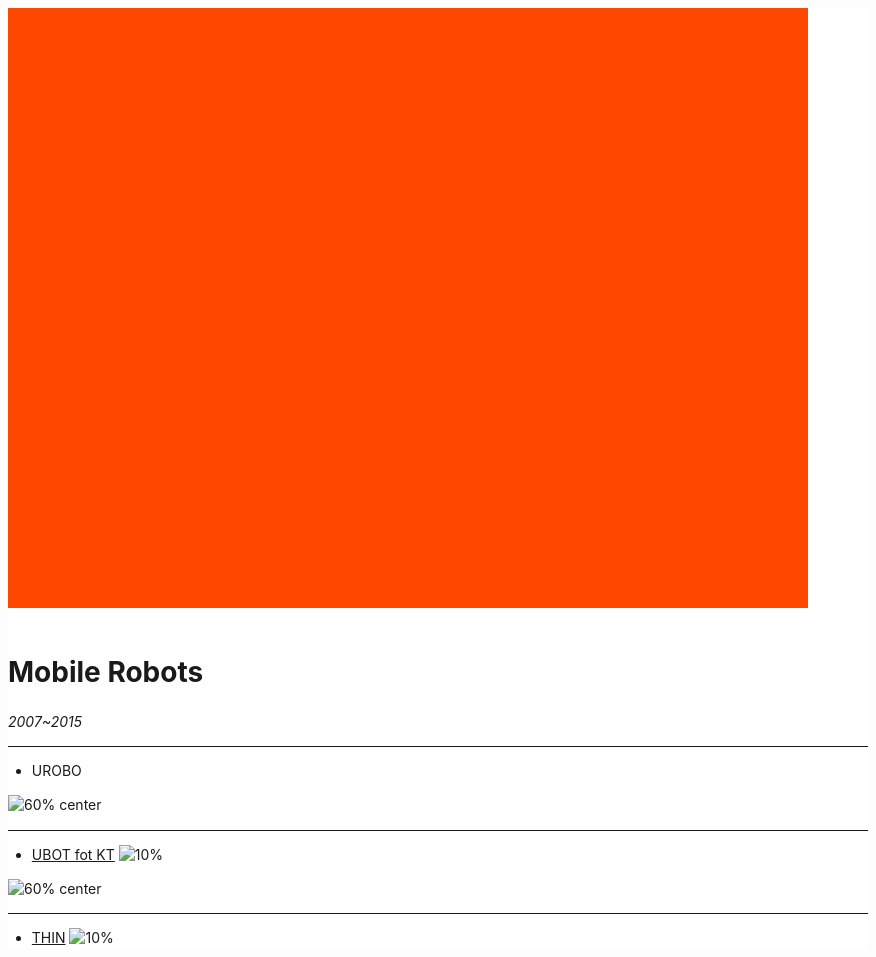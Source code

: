 ![bg](bg.png)
# Mobile Robots
_2007~2015_

---

* UROBO

![60% center](https://cloud.githubusercontent.com/assets/12775748/22054123/7c204a16-dd97-11e6-99e3-839542942208.jpg)

---

* [UBOT fot KT](https://www.youtube.com/watch?v=Dvi8yPR5-ls) ![10%](https://encrypted-tbn0.gstatic.com/images?q=tbn:ANd9GcSZ_d1bmaxNc_ySSB31DujcNmw-Ked2J8RaZbnRgeIy8cOC7RNJ9A)

![60% center](https://cloud.githubusercontent.com/assets/12775748/22054174/9132cf50-dd97-11e6-92fc-c4f4be2f9a78.JPG)

---

* [THIN](https://www.youtube.com/watch?time_continue=30&v=77LYceChJgk) ![10%](https://encrypted-tbn0.gstatic.com/images?q=tbn:ANd9GcSZ_d1bmaxNc_ySSB31DujcNmw-Ked2J8RaZbnRgeIy8cOC7RNJ9A)
